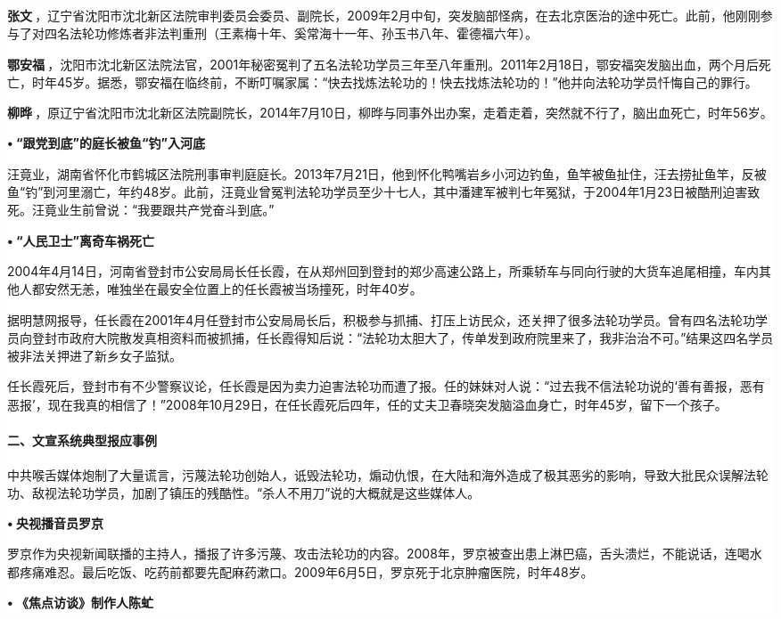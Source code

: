 <p>
 <strong>
  张文
 </strong>
 ，辽宁省沈阳市沈北新区法院审判委员会委员、副院长，2009年2月中旬，突发脑部怪病，在去北京医治的途中死亡。此前，他刚刚参与了对四名法轮功修炼者非法判重刑（王素梅十年、奚常海十一年、孙玉书八年、霍德福六年）。
</p>
<p>
 <strong>
  鄂安福
 </strong>
 ，沈阳市沈北新区法院法官，2001年秘密冤判了五名法轮功学员三年至八年重刑。2011年2月18日，鄂安福突发脑出血，两个月后死亡，时年45岁。据悉，鄂安福在临终前，不断叮嘱家属：“快去找炼法轮功的！快去找炼法轮功的！”他并向法轮功学员忏悔自己的罪行。
</p>
<p>
 <strong>
  柳晔
 </strong>
 ，原辽宁省沈阳市沈北新区法院副院长，2014年7月10日，柳晔与同事外出办案，走着走着，突然就不行了，脑出血死亡，时年56岁。
</p>
<p>
 <strong>
  • “跟党到底”的庭长被鱼“钓”入河底
 </strong>
</p>
<p>
 汪竟业，湖南省怀化市鹤城区法院刑事审判庭庭长。2013年7月21日，他到怀化鸭嘴岩乡小河边钓鱼，鱼竿被鱼扯住，汪去捞扯鱼竿，反被鱼“钓”到河里溺亡，年约48岁。此前，汪竟业曾冤判法轮功学员至少十七人，其中潘建军被判七年冤狱，于2004年1月23日被酷刑迫害致死。汪竟业生前曾说：“我要跟共产党奋斗到底。”
</p>
<p>
 <strong>
  • “人民卫士”离奇车祸死亡
 </strong>
</p>
<p>
 2004年4月14日，河南省登封市公安局局长任长霞，在从郑州回到登封的郑少高速公路上，所乘轿车与同向行驶的大货车追尾相撞，车内其他人都安然无恙，唯独坐在最安全位置上的任长霞被当场撞死，时年40岁。
</p>
<p>
 据明慧网报导，任长霞在2001年4月任登封市公安局局长后，积极参与抓捕、打压上访民众，还关押了很多法轮功学员。曾有四名法轮功学员向登封市政府大院散发真相资料而被抓捕，任长霞得知后说：“法轮功太胆大了，传单发到政府院里来了，我非治治不可。”结果这四名学员被非法关押进了新乡女子监狱。
</p>
<p>
 任长霞死后，登封市有不少警察议论，任长霞是因为卖力迫害法轮功而遭了报。任的妹妹对人说：“过去我不信法轮功说的‘善有善报，恶有恶报’，现在我真的相信了！”2008年10月29日，在任长霞死后四年，任的丈夫卫春晓突发脑溢血身亡，时年45岁，留下一个孩子。
</p>
<h4>
 二、文宣系统典型报应事例
</h4>
<p>
 中共喉舌媒体炮制了大量谎言，污蔑法轮功创始人，诋毁法轮功，煽动仇恨，在大陆和海外造成了极其恶劣的影响，导致大批民众误解法轮功、敌视法轮功学员，加剧了镇压的残酷性。“杀人不用刀”说的大概就是这些媒体人。
</p>
<p>
 <strong>
  • 央视播音员罗京
 </strong>
</p>
<p>
 罗京作为央视新闻联播的主持人，播报了许多污蔑、攻击法轮功的内容。2008年，罗京被查出患上淋巴癌，舌头溃烂，不能说话，连喝水都疼痛难忍。最后吃饭、吃药前都要先配麻药漱口。2009年6月5日，罗京死于北京肿瘤医院，时年48岁。
</p>
<p>
 <strong>
  • 《焦点访谈》制作人陈虻